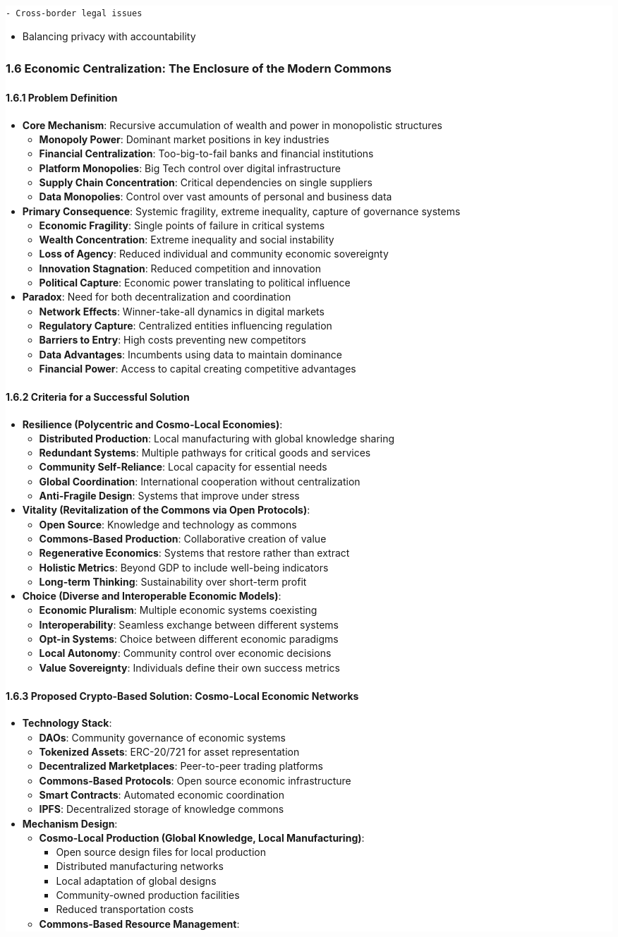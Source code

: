     - Cross-border legal issues
  - Balancing privacy with accountability

### **1.6 Economic Centralization: The Enclosure of the Modern Commons**

#### **1.6.1 Problem Definition**
- **Core Mechanism**: Recursive accumulation of wealth and power in monopolistic structures
  - **Monopoly Power**: Dominant market positions in key industries
  - **Financial Centralization**: Too-big-to-fail banks and financial institutions
  - **Platform Monopolies**: Big Tech control over digital infrastructure
  - **Supply Chain Concentration**: Critical dependencies on single suppliers
  - **Data Monopolies**: Control over vast amounts of personal and business data
- **Primary Consequence**: Systemic fragility, extreme inequality, capture of governance systems
  - **Economic Fragility**: Single points of failure in critical systems
  - **Wealth Concentration**: Extreme inequality and social instability
  - **Loss of Agency**: Reduced individual and community economic sovereignty
  - **Innovation Stagnation**: Reduced competition and innovation
  - **Political Capture**: Economic power translating to political influence
- **Paradox**: Need for both decentralization and coordination
  - **Network Effects**: Winner-take-all dynamics in digital markets
  - **Regulatory Capture**: Centralized entities influencing regulation
  - **Barriers to Entry**: High costs preventing new competitors
  - **Data Advantages**: Incumbents using data to maintain dominance
  - **Financial Power**: Access to capital creating competitive advantages

#### **1.6.2 Criteria for a Successful Solution**
- **Resilience (Polycentric and Cosmo-Local Economies)**:
  - **Distributed Production**: Local manufacturing with global knowledge sharing
  - **Redundant Systems**: Multiple pathways for critical goods and services
  - **Community Self-Reliance**: Local capacity for essential needs
  - **Global Coordination**: International cooperation without centralization
  - **Anti-Fragile Design**: Systems that improve under stress
- **Vitality (Revitalization of the Commons via Open Protocols)**:
  - **Open Source**: Knowledge and technology as commons
  - **Commons-Based Production**: Collaborative creation of value
  - **Regenerative Economics**: Systems that restore rather than extract
  - **Holistic Metrics**: Beyond GDP to include well-being indicators
  - **Long-term Thinking**: Sustainability over short-term profit
- **Choice (Diverse and Interoperable Economic Models)**:
  - **Economic Pluralism**: Multiple economic systems coexisting
  - **Interoperability**: Seamless exchange between different systems
  - **Opt-in Systems**: Choice between different economic paradigms
  - **Local Autonomy**: Community control over economic decisions
  - **Value Sovereignty**: Individuals define their own success metrics

#### **1.6.3 Proposed Crypto-Based Solution: Cosmo-Local Economic Networks**
- **Technology Stack**:
  - **DAOs**: Community governance of economic systems
  - **Tokenized Assets**: ERC-20/721 for asset representation
  - **Decentralized Marketplaces**: Peer-to-peer trading platforms
  - **Commons-Based Protocols**: Open source economic infrastructure
  - **Smart Contracts**: Automated economic coordination
  - **IPFS**: Decentralized storage of knowledge commons
- **Mechanism Design**:
  - **Cosmo-Local Production (Global Knowledge, Local Manufacturing)**:
    - Open source design files for local production
    - Distributed manufacturing networks
    - Local adaptation of global designs
    - Community-owned production facilities
    - Reduced transportation costs
  - **Commons-Based Resource Management**: